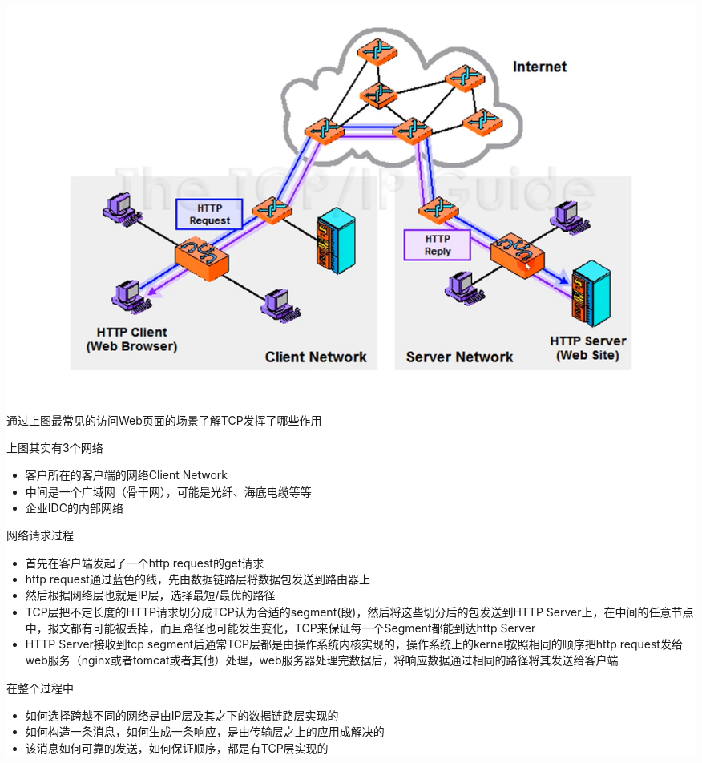 ![image-20250620014724896](../../markdown_img/image-20250620014724896.png)

通过上图最常见的访问Web页面的场景了解TCP发挥了哪些作用



上图其实有3个网络

- 客户所在的客户端的网络Client Network
- 中间是一个广域网（骨干网），可能是光纤、海底电缆等等
- 企业IDC的内部网络



网络请求过程

- 首先在客户端发起了一个http request的get请求
- http request通过蓝色的线，先由数据链路层将数据包发送到路由器上
- 然后根据网络层也就是IP层，选择最短/最优的路径
- TCP层把不定长度的HTTP请求切分成TCP认为合适的segment(段)，然后将这些切分后的包发送到HTTP Server上，在中间的任意节点中，报文都有可能被丢掉，而且路径也可能发生变化，TCP来保证每一个Segment都能到达http Server
- HTTP Server接收到tcp segment后通常TCP层都是由操作系统内核实现的，操作系统上的kernel按照相同的顺序把http request发给web服务（nginx或者tomcat或者其他）处理，web服务器处理完数据后，将响应数据通过相同的路径将其发送给客户端



在整个过程中

- 如何选择跨越不同的网络是由IP层及其之下的数据链路层实现的
- 如何构造一条消息，如何生成一条响应，是由传输层之上的应用成解决的
- 该消息如何可靠的发送，如何保证顺序，都是有TCP层实现的

